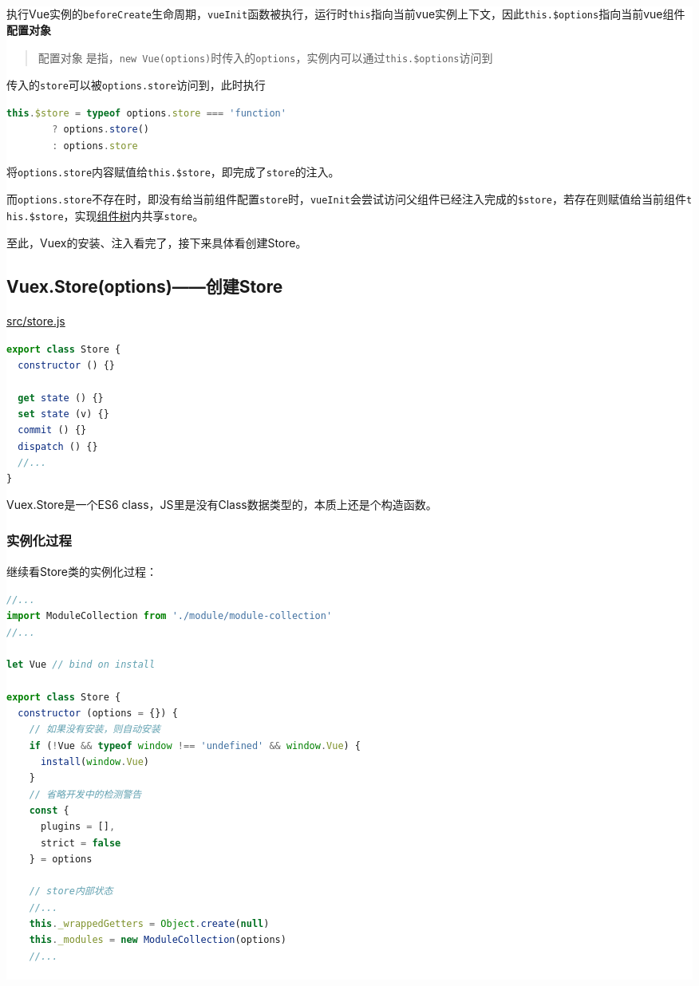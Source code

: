 执行Vue实例的`beforeCreate`生命周期，`vueInit`函数被执行，运行时`this`指向当前vue实例上下文，因此`this.$options`指向当前vue组件**配置对象**

> 配置对象 是指，`new Vue(options)`时传入的`options`，实例内可以通过`this.$options`访问到

传入的`store`可以被`options.store`访问到，此时执行

```js
this.$store = typeof options.store === 'function'
        ? options.store()
        : options.store
```

将`options.store`内容赋值给`this.$store`，即完成了`store`的注入。

而`options.store`不存在时，即没有给当前组件配置`store`时，`vueInit`会尝试访问父组件已经注入完成的`$store`，若存在则赋值给当前组件`this.$store`，实现[组件树](https://cn.vuejs.org/v2/guide/components.html#组件的组织)内共享`store`。



至此，Vuex的安装、注入看完了，接下来具体看创建Store。

## Vuex.Store(options)——创建Store

[src/store.js](https://github.com/luoway/vuex/blob/dev/src/store.js#L8)

```js
export class Store {
  constructor () {}

  get state () {}
  set state (v) {}
  commit () {}
  dispatch () {}
  //...
}
```

Vuex.Store是一个ES6 class，JS里是没有Class数据类型的，本质上还是个构造函数。



### 实例化过程

继续看Store类的实例化过程：

```js
//...
import ModuleCollection from './module/module-collection'
//...

let Vue // bind on install

export class Store {
  constructor (options = {}) {
    // 如果没有安装，则自动安装
    if (!Vue && typeof window !== 'undefined' && window.Vue) {
      install(window.Vue)
    }
    // 省略开发中的检测警告
    const {
      plugins = [],
      strict = false
    } = options
    
    // store内部状态
    //...
    this._wrappedGetters = Object.create(null)
    this._modules = new ModuleCollection(options)
    //...
    
```